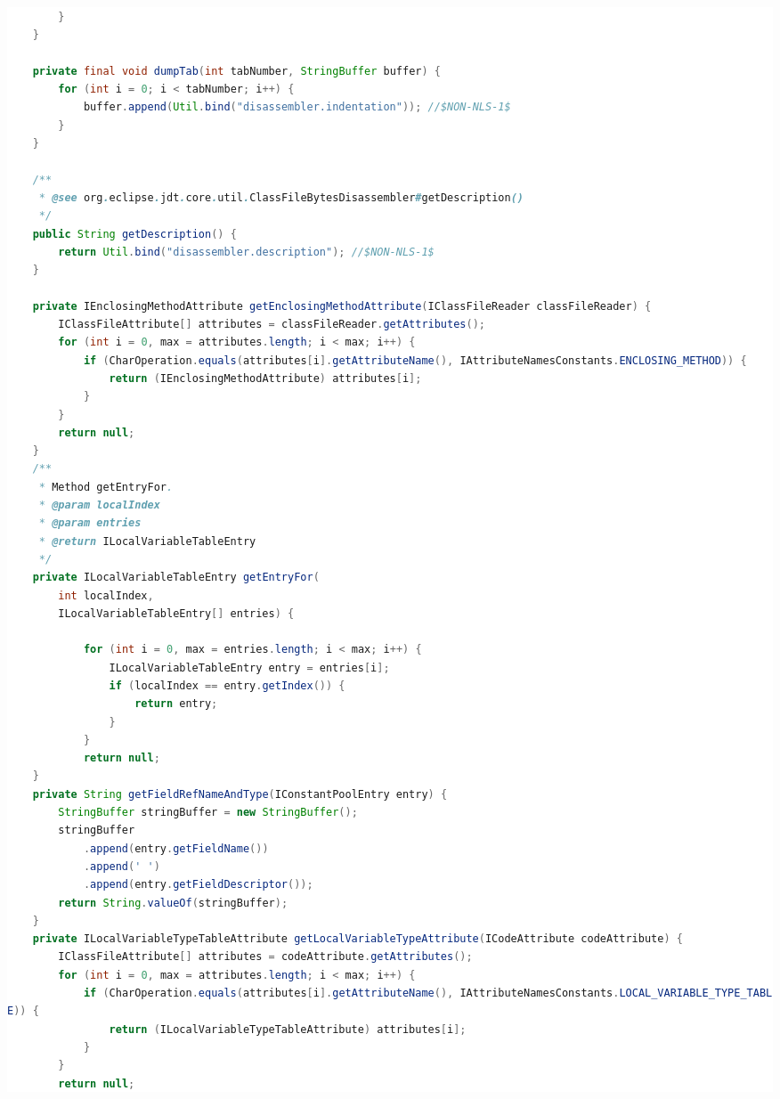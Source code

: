 ```java
		}
	}
	
	private final void dumpTab(int tabNumber, StringBuffer buffer) {
		for (int i = 0; i < tabNumber; i++) {
			buffer.append(Util.bind("disassembler.indentation")); //$NON-NLS-1$
		}
	} 
	
	/**
	 * @see org.eclipse.jdt.core.util.ClassFileBytesDisassembler#getDescription()
	 */
	public String getDescription() {
		return Util.bind("disassembler.description"); //$NON-NLS-1$
	}

	private IEnclosingMethodAttribute getEnclosingMethodAttribute(IClassFileReader classFileReader) {
		IClassFileAttribute[] attributes = classFileReader.getAttributes();
		for (int i = 0, max = attributes.length; i < max; i++) {
			if (CharOperation.equals(attributes[i].getAttributeName(), IAttributeNamesConstants.ENCLOSING_METHOD)) {
				return (IEnclosingMethodAttribute) attributes[i];
			}
		}
		return null;
	}
	/**
	 * Method getEntryFor.
	 * @param localIndex
	 * @param entries
	 * @return ILocalVariableTableEntry
	 */
	private ILocalVariableTableEntry getEntryFor(
		int localIndex,
		ILocalVariableTableEntry[] entries) {
			
			for (int i = 0, max = entries.length; i < max; i++) {
				ILocalVariableTableEntry entry = entries[i];
				if (localIndex == entry.getIndex()) {
					return entry;
				}
			}
			return null;
	}
	private String getFieldRefNameAndType(IConstantPoolEntry entry) {
		StringBuffer stringBuffer = new StringBuffer();
		stringBuffer
			.append(entry.getFieldName())
			.append(' ')
			.append(entry.getFieldDescriptor());
		return String.valueOf(stringBuffer);
	}
	private ILocalVariableTypeTableAttribute getLocalVariableTypeAttribute(ICodeAttribute codeAttribute) {
		IClassFileAttribute[] attributes = codeAttribute.getAttributes();
		for (int i = 0, max = attributes.length; i < max; i++) {
			if (CharOperation.equals(attributes[i].getAttributeName(), IAttributeNamesConstants.LOCAL_VARIABLE_TYPE_TABLE)) {
				return (ILocalVariableTypeTableAttribute) attributes[i];
			}
		}
		return null;
```